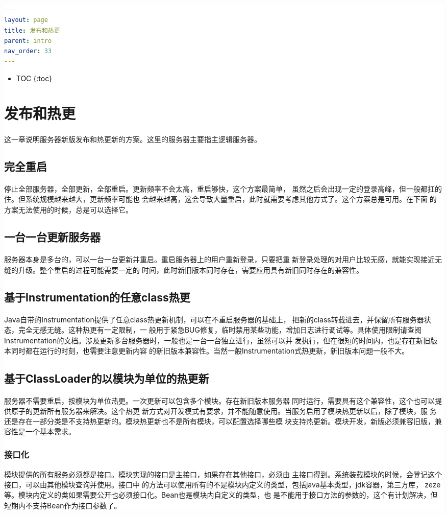```yaml
---
layout: page
title: 发布和热更
parent: intro
nav_order: 33
---
```


* TOC
{:toc}



# 发布和热更

这一章说明服务器新版发布和热更新的方案。这里的服务器主要指主逻辑服务器。

## 完全重启
停止全部服务器，全部更新，全部重启。更新频率不会太高，重启够快，这个方案最简单，
虽然之后会出现一定的登录高峰，但一般都扛的住。但系统规模越来越大，更新频率可能也
会越来越高，这会导致大量重启，此时就需要考虑其他方式了。这个方案总是可用。在下面
的方案无法使用的时候，总是可以选择它。

## 一台一台更新服务器
服务器本身是多台的，可以一台一台更新并重启。重启服务器上的用户重新登录，只要把重
新登录处理的对用户比较无感，就能实现接近无缝的升级。整个重启的过程可能需要一定的
时间，此时新旧版本同时存在，需要应用具有新旧同时存在的兼容性。

## 基于Instrumentation的任意class热更
Java自带的Instrumentation提供了任意class热更新机制，可以在不重启服务器的基础上，
把新的class转载进去，并保留所有服务器状态，完全无感无缝。这种热更有一定限制，一
般用于紧急BUG修复，临时禁用某些功能，增加日志进行调试等。具体使用限制请查阅
Instrumentation的文档。涉及更新多台服务器时，一般也是一台一台独立进行，虽然可以并
发执行，但在很短的时间内，也是存在新旧版本同时都在运行的时刻，也需要注意更新内容
的新旧版本兼容性。当然一般Instrumentation式热更新，新旧版本问题一般不大。

## 基于ClassLoader的以模块为单位的热更新
服务器不需要重启，按模块为单位热更。一次更新可以包含多个模块。存在新旧版本服务器
同时运行，需要具有这个兼容性，这个也可以提供原子的更新所有服务器来解决。这个热更
新方式对开发模式有要求，并不能随意使用。当服务启用了模块热更新以后，除了模块，服
务还是存在一部分类是不支持热更新的。模块热更新也不是所有模块，可以配置选择哪些模
块支持热更新。模块开发，新版必须兼容旧版，兼容性是一个基本需求。

### 接口化
模块提供的所有服务必须都是接口。模块实现的接口是主接口，如果存在其他接口，必须由
主接口得到。系统装载模块的时候，会登记这个接口，可以由其他模块查询并使用。接口中
的方法可以使用所有的不是模块内定义的类型，包括java基本类型，jdk容器，第三方库，
zeze等。模块内定义的类如果需要公开也必须接口化。Bean也是模块内自定义的类型，也
是不能用于接口方法的参数的，这个有计划解决，但短期内不支持Bean作为接口参数了。
